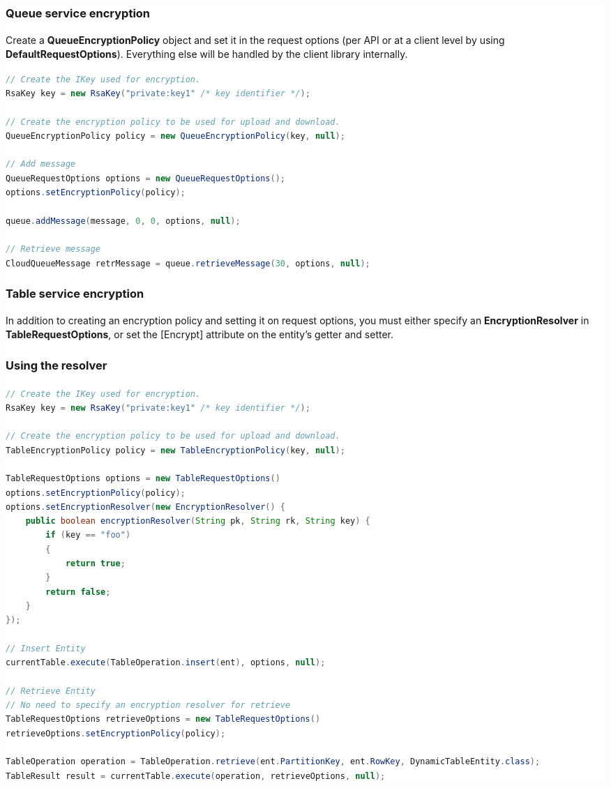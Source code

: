 ### Queue service encryption
Create a **QueueEncryptionPolicy** object and set it in the request options (per API or at a client level by using **DefaultRequestOptions**). Everything else will be handled by the client library internally.

```java
// Create the IKey used for encryption.
RsaKey key = new RsaKey("private:key1" /* key identifier */);

// Create the encryption policy to be used for upload and download.
QueueEncryptionPolicy policy = new QueueEncryptionPolicy(key, null);

// Add message
QueueRequestOptions options = new QueueRequestOptions();
options.setEncryptionPolicy(policy);

queue.addMessage(message, 0, 0, options, null);

// Retrieve message
CloudQueueMessage retrMessage = queue.retrieveMessage(30, options, null);
```

### Table service encryption
In addition to creating an encryption policy and setting it on request options, you must either specify an **EncryptionResolver** in **TableRequestOptions**, or set the [Encrypt] attribute on the entity’s getter and setter.

### Using the resolver

```java
// Create the IKey used for encryption.
RsaKey key = new RsaKey("private:key1" /* key identifier */);

// Create the encryption policy to be used for upload and download.
TableEncryptionPolicy policy = new TableEncryptionPolicy(key, null);

TableRequestOptions options = new TableRequestOptions()
options.setEncryptionPolicy(policy);
options.setEncryptionResolver(new EncryptionResolver() {
    public boolean encryptionResolver(String pk, String rk, String key) {
        if (key == "foo")
        {
            return true;
        }
        return false;
    }
});

// Insert Entity
currentTable.execute(TableOperation.insert(ent), options, null);

// Retrieve Entity
// No need to specify an encryption resolver for retrieve
TableRequestOptions retrieveOptions = new TableRequestOptions()
retrieveOptions.setEncryptionPolicy(policy);

TableOperation operation = TableOperation.retrieve(ent.PartitionKey, ent.RowKey, DynamicTableEntity.class);
TableResult result = currentTable.execute(operation, retrieveOptions, null);
```
